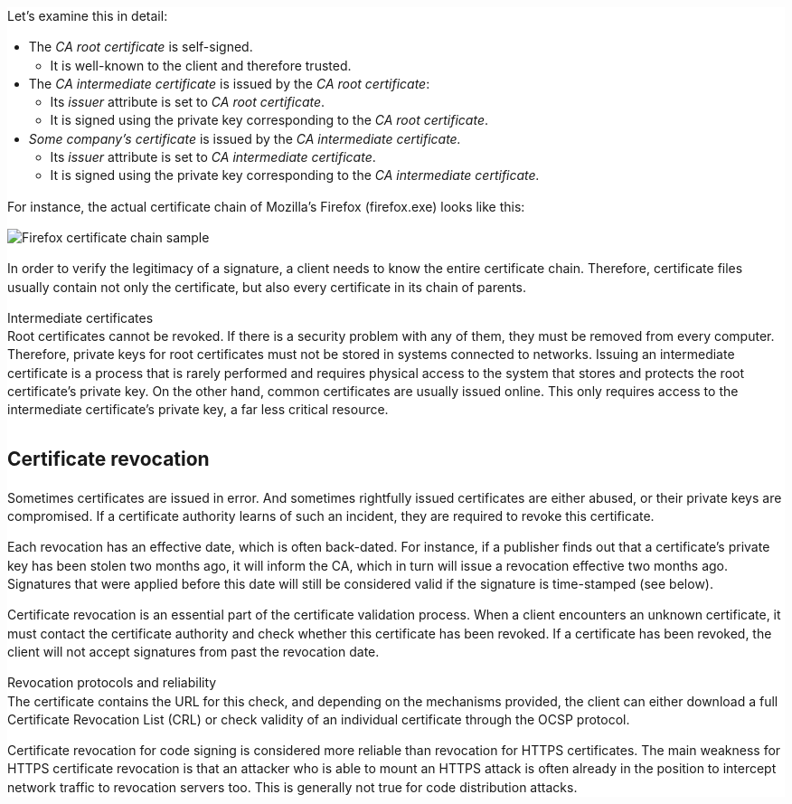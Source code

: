 Let’s examine this in detail:

* The *CA root certificate* is self-signed.
  * It is well-known to the client and therefore trusted.
* The *CA intermediate certificate* is issued by the *CA root certificate*:
  * Its *issuer* attribute is set to *CA root certificate*.
  * It is signed using the private key corresponding to the *CA root certificate*.
* *Some company’s certificate* is issued by the *CA intermediate certificate.*
  * Its *issuer* attribute is set to *CA intermediate certificate*.
  * It is signed using the private key corresponding to the *CA intermediate certificate.*

For instance, the actual certificate chain of Mozilla’s Firefox (firefox.exe) looks like this:

![Firefox certificate chain sample](/assets/img/resources/code-signing_certificate-chains-concrete.png)

In order to verify the legitimacy of a signature, a client needs to know the entire certificate chain. Therefore, certificate files usually contain not only the certificate, but also every certificate in its chain of parents.

<div class='panel info' markdown='1'>
<div class='panel-header'>Intermediate certificates</div>
Root certificates cannot be revoked. If there is a security problem with any of them, they must be removed from every computer. Therefore, private keys for root certificates must not be stored in systems connected to networks. Issuing an intermediate certificate is a process that is rarely performed and requires physical access to the system that stores and protects the root certificate’s private key. On the other hand, common certificates are usually issued online. This only requires access to the intermediate certificate’s private key, a far less critical resource.
</div>

## Certificate revocation

Sometimes certificates are issued in error. And sometimes rightfully issued certificates are either abused, or their private keys are compromised. If a certificate authority learns of such an incident, they are required to revoke this certificate.

Each revocation has an effective date, which is often back-dated. For instance, if a publisher finds out that a certificate’s private key has been stolen two months ago, it will inform the CA, which in turn will issue a revocation effective two months ago. Signatures that were applied before this date will still be considered valid if the signature is time-stamped (see below).

Certificate revocation is an essential part of the certificate validation process. When a client encounters an unknown certificate, it must contact the certificate authority and check whether this certificate has been revoked. If a certificate has been revoked, the client will not accept signatures from past the revocation date.

<div class='panel info' markdown='1' >
<div class='panel-header'>Revocation protocols and reliability</div>
The certificate contains the URL for this check, and depending on the mechanisms provided, the client can either download a full Certificate Revocation List (CRL) or check validity of an individual certificate through the OCSP protocol.

Certificate revocation for code signing is considered more reliable than revocation for HTTPS certificates. The main weakness for HTTPS certificate revocation is that an attacker who is able to mount an HTTPS attack is often already in the position to intercept network traffic to revocation servers too. This is generally not true for code distribution attacks.

